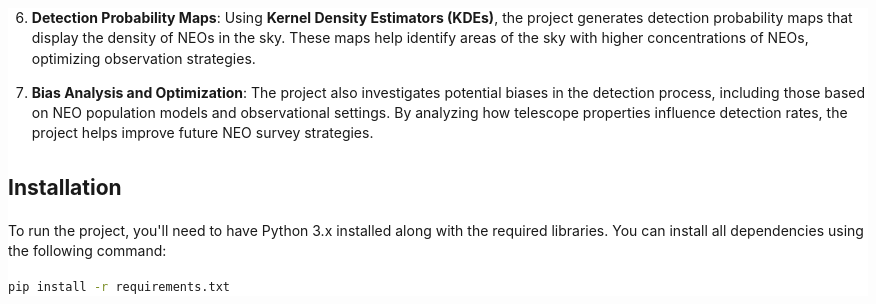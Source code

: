 6. **Detection Probability Maps**: 
   Using **Kernel Density Estimators (KDEs)**, the project generates detection probability maps that display the density of NEOs in the sky. These maps help identify areas of the sky with higher concentrations of NEOs, optimizing observation strategies.

7. **Bias Analysis and Optimization**: 
   The project also investigates potential biases in the detection process, including those based on NEO population models and observational settings. By analyzing how telescope properties influence detection rates, the project helps improve future NEO survey strategies.

## Installation

To run the project, you'll need to have Python 3.x installed along with the required libraries. You can install all dependencies using the following command:

```bash
pip install -r requirements.txt

